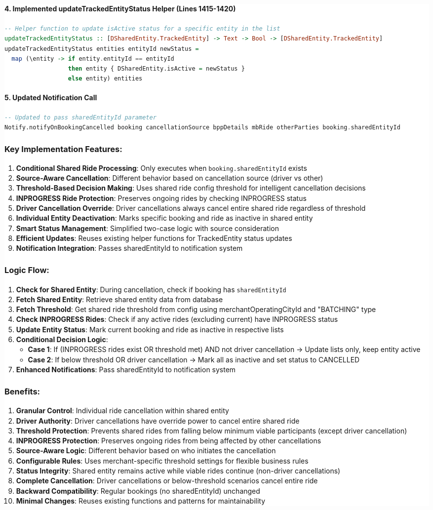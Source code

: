 #### 4. Implemented updateTrackedEntityStatus Helper (Lines 1415-1420)
```haskell
-- Helper function to update isActive status for a specific entity in the list
updateTrackedEntityStatus :: [DSharedEntity.TrackedEntity] -> Text -> Bool -> [DSharedEntity.TrackedEntity]
updateTrackedEntityStatus entities entityId newStatus =
  map (\entity -> if entity.entityId == entityId 
                  then entity { DSharedEntity.isActive = newStatus }
                  else entity) entities
```

#### 5. Updated Notification Call
```haskell
-- Updated to pass sharedEntityId parameter
Notify.notifyOnBookingCancelled booking cancellationSource bppDetails mbRide otherParties booking.sharedEntityId
```

### Key Implementation Features:

1. **Conditional Shared Ride Processing**: Only executes when `booking.sharedEntityId` exists
2. **Source-Aware Cancellation**: Different behavior based on cancellation source (driver vs other)
3. **Threshold-Based Decision Making**: Uses shared ride config threshold for intelligent cancellation decisions
4. **INPROGRESS Ride Protection**: Preserves ongoing rides by checking INPROGRESS status
5. **Driver Cancellation Override**: Driver cancellations always cancel entire shared ride regardless of threshold
6. **Individual Entity Deactivation**: Marks specific booking and ride as inactive in shared entity
7. **Smart Status Management**: Simplified two-case logic with source consideration
8. **Efficient Updates**: Reuses existing helper functions for TrackedEntity status updates
9. **Notification Integration**: Passes sharedEntityId to notification system

### Logic Flow:

1. **Check for Shared Entity**: During cancellation, check if booking has `sharedEntityId`
2. **Fetch Shared Entity**: Retrieve shared entity data from database
3. **Fetch Threshold**: Get shared ride threshold from config using merchantOperatingCityId and "BATCHING" type
4. **Check INPROGRESS Rides**: Check if any active rides (excluding current) have INPROGRESS status
5. **Update Entity Status**: Mark current booking and ride as inactive in respective lists
6. **Conditional Decision Logic**:
   - **Case 1**: If (INPROGRESS rides exist OR threshold met) AND not driver cancellation → Update lists only, keep entity active
   - **Case 2**: If below threshold OR driver cancellation → Mark all as inactive and set status to CANCELLED
7. **Enhanced Notifications**: Pass sharedEntityId to notification system

### Benefits:

1. **Granular Control**: Individual ride cancellation within shared entity
2. **Driver Authority**: Driver cancellations have override power to cancel entire shared ride
3. **Threshold Protection**: Prevents shared rides from falling below minimum viable participants (except driver cancellation)
4. **INPROGRESS Protection**: Preserves ongoing rides from being affected by other cancellations
5. **Source-Aware Logic**: Different behavior based on who initiates the cancellation
6. **Configurable Rules**: Uses merchant-specific threshold settings for flexible business rules
7. **Status Integrity**: Shared entity remains active while viable rides continue (non-driver cancellations)
8. **Complete Cancellation**: Driver cancellations or below-threshold scenarios cancel entire ride
9. **Backward Compatibility**: Regular bookings (no sharedEntityId) unchanged
10. **Minimal Changes**: Reuses existing functions and patterns for maintainability
